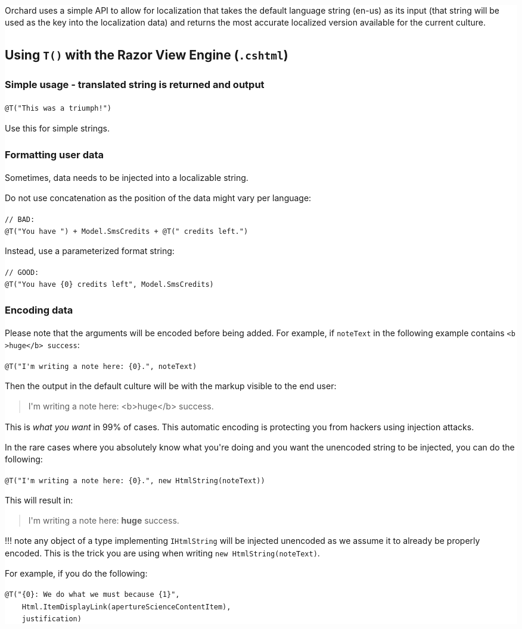 
Orchard uses a simple API to allow for localization that takes the default language string (en-us) as its input (that string will be used as the key into the localization data) and returns the most accurate localized version available for the current culture.

## Using `T()` with the Razor View Engine (`.cshtml`)

### Simple usage - translated string is returned and output

    @T("This was a triumph!")

Use this for simple strings.

### Formatting user data

Sometimes, data needs to be injected into a localizable string.

Do not use concatenation as the position of the data might vary per language:
    
    // BAD:
    @T("You have ") + Model.SmsCredits + @T(" credits left.")

Instead, use a parameterized format string:
    
    // GOOD:
    @T("You have {0} credits left", Model.SmsCredits)

### Encoding data
Please note that the arguments will be encoded before being added. For example, if `noteText` in the following example contains `<b>huge</b> success`:
    
    @T("I'm writing a note here: {0}.", noteText)

Then the output in the default culture will be with the markup visible to the end user: 

> I'm writing a note here: &lt;b&gt;huge&lt;/b&gt; success.

This is *what you want* in 99% of cases. This automatic encoding is protecting you from hackers using injection attacks.

In the rare cases where you absolutely know what you're doing and you want the unencoded string to be injected, you can do the following:
    
    @T("I'm writing a note here: {0}.", new HtmlString(noteText))

This will result in:

> I'm writing a note here: <b>huge</b> success.

!!! note
    any object of a type implementing `IHtmlString` will be injected unencoded as we assume it to already be properly encoded.
    This is the trick you are using when writing `new HtmlString(noteText)`.

For example, if you do the following:
    
    @T("{0}: We do what we must because {1}",
        Html.ItemDisplayLink(apertureScienceContentItem),
        justification)
